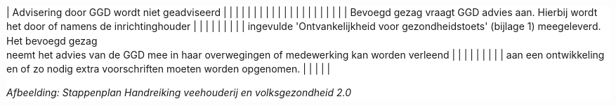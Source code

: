 | Advisering door GGD wordt niet geadviseerd                                                                                                                                |                                                                                                          |                                                      |                                                                                                                                                                                          |  |      |  |  |
|                                                                                                                                                                           |                                                                                                          |                                                      |                                                                                                                                                                                          |  |      |  |  |
|                                                                                                                                                                           |                                                                                                          |                                                      | Bevoegd gezag vraagt GGD advies aan. Hierbij wordt het door of namens de inrichtinghouder                                                                                                |  |      |  |  |
|                                                                                                                                                                           |                                                                                                          |                                                      | ingevulde 'Ontvankelijkheid voor gezondheidstoets' (bijlage 1) meegeleverd. Het bevoegd gezag<br>neemt het advies van de GGD mee in haar overwegingen of medewerking kan worden verleend |  |      |  |  |
|                                                                                                                                                                           |                                                                                                          |                                                      | aan een ontwikkeling en of zo nodig extra voorschriften moeten worden opgenomen.                                                                                                         |  |      |  |  |

*Afbeelding: Stappenplan Handreiking veehouderij en volksgezondheid 2.0*

